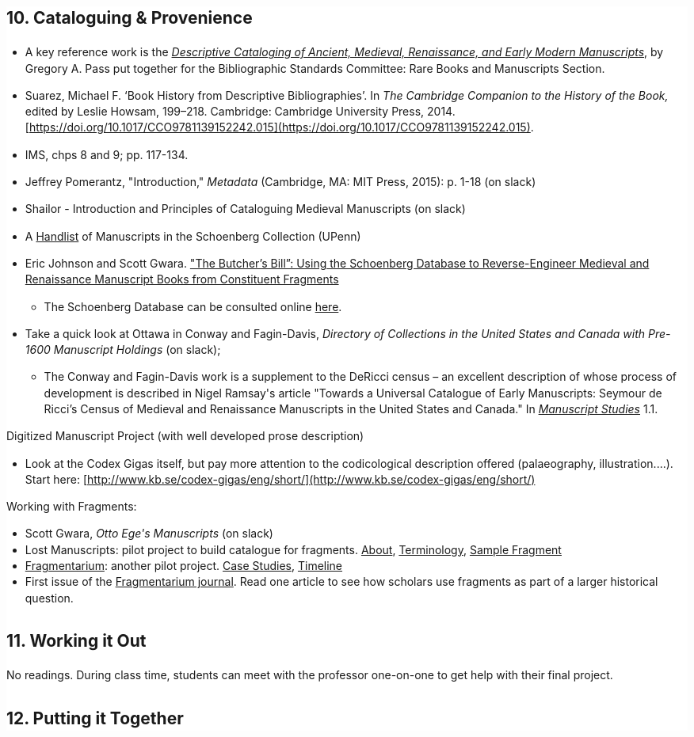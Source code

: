 ## 10. Cataloguing & Provenience

* A key reference work is the [_Descriptive Cataloging of Ancient, Medieval, Renaissance, and Early Modern Manuscripts_](http://www.ala.org/acrl/sites/ala.org.acrl/files/content/publications/booksanddigitalresources/digital/AMREMM_full.pdf), by Gregory A. Pass put together for the Bibliographic Standards Committee: Rare Books and Manuscripts Section.
* Suarez, Michael F. ‘Book History from Descriptive Bibliographies’. In _The Cambridge Companion to the History of the Book,_ edited by Leslie Howsam, 199–218. Cambridge: Cambridge University Press, 2014. [https://doi.org/10.1017/CCO9781139152242.015](https://doi.org/10.1017/CCO9781139152242.015).



* IMS, chps 8 and 9; pp. 117-134.
* Jeffrey Pomerantz, "Introduction," _Metadata_ \(Cambridge, MA: MIT Press, 2015\): p. 1-18 \(on slack\)
* Shailor - Introduction and Principles of Cataloguing Medieval Manuscripts \(on slack\)
* A [Handlist](https://schoenberginstitute.files.wordpress.com/2013/10/schoenbergmscollection.pdf) of Manuscripts in the Schoenberg Collection \(UPenn\)
* Eric Johnson and Scott Gwara. ["The Butcher’s Bill”: Using the Schoenberg Database to Reverse-Engineer Medieval and Renaissance Manuscript Books from Constituent Fragments](https://repository.upenn.edu/cgi/viewcontent.cgi?article=1012&context=mss_sims)
  * The Schoenberg Database can be consulted online [here](https://sdbm.library.upenn.edu). 
* Take a quick look at Ottawa in Conway and Fagin-Davis, _Directory of Collections in the United States and Canada with Pre-1600 Manuscript Holdings_ \(on slack\);
  * The Conway and Fagin-Davis work is a supplement to the DeRicci census – an excellent description of whose process of development is described in Nigel Ramsay's article "Towards a Universal Catalogue of Early Manuscripts: Seymour de Ricci’s Census of Medieval and Renaissance Manuscripts in the United States and Canada." In [_Manuscript Studies_](https://repository.upenn.edu/mss_sims/vol1/iss1/5/) 1.1.

Digitized Manuscript Project \(with well developed prose description\)

* Look at the Codex Gigas itself, but pay more attention to the codicological description offered \(palaeography, illustration....\). Start here: [http://www.kb.se/codex-gigas/eng/short/](http://www.kb.se/codex-gigas/eng/short/) 

Working with Fragments:

* Scott Gwara, _Otto Ege's Manuscripts_ \(on slack\)
* Lost Manuscripts: pilot project to build catalogue for fragments. [About](http://www.lostmss.org.uk/project), [Terminology](http://www.lostmss.org.uk/project/how-use-site/terminology-fragments), [Sample Fragment](http://www.lostmss.org.uk/highlights/letters-law)
* [Fragmentarium](https://fragmentarium.ms): another pilot project. [Case Studies](https://fragmentarium.ms/about/case_studies), [Timeline](https://fragmentarium.ms/about/digital-library)
* First issue of the [Fragmentarium journal](http://fragmentology.ms/issues/1-2018/). Read one article to see how scholars use fragments as part of a larger historical question. 

## 11. Working it Out

No readings. During class time, students can meet with the professor one-on-one to get help with their final project.

## 12. Putting it Together
